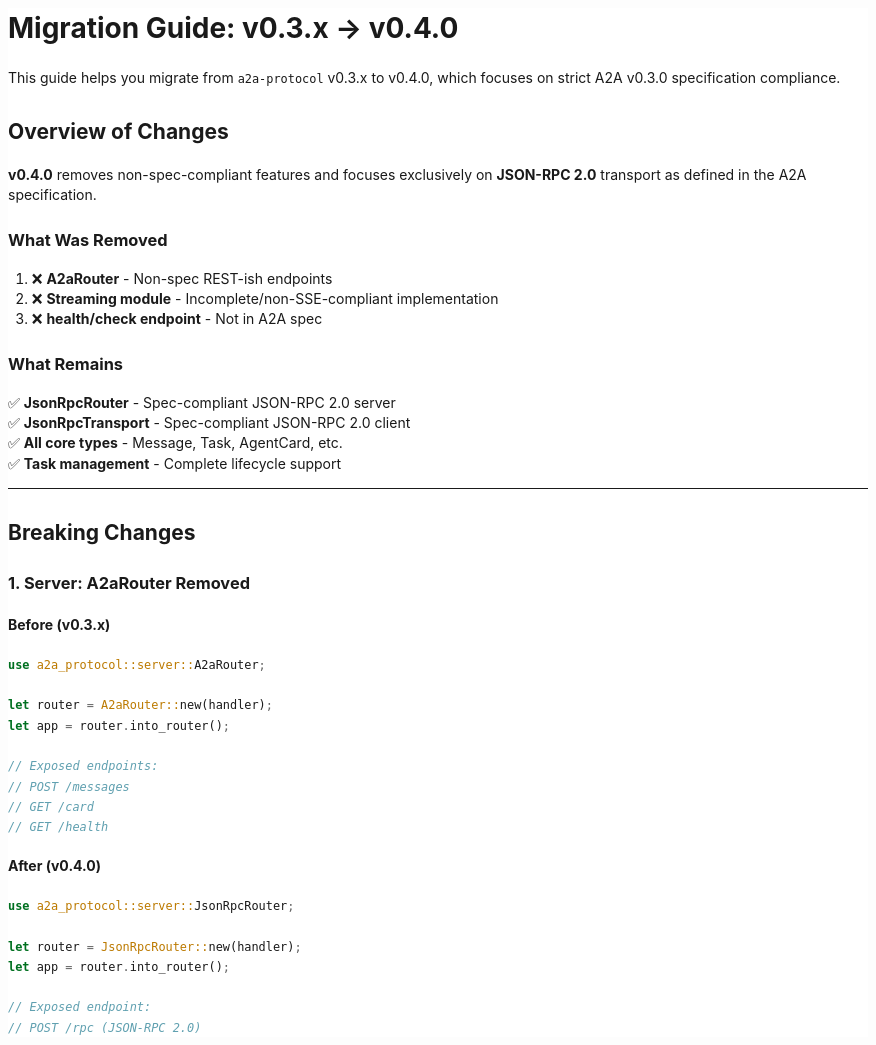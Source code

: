 # Migration Guide: v0.3.x → v0.4.0

This guide helps you migrate from `a2a-protocol` v0.3.x to v0.4.0, which focuses on strict A2A v0.3.0 specification compliance.

## Overview of Changes

**v0.4.0** removes non-spec-compliant features and focuses exclusively on **JSON-RPC 2.0** transport as defined in the A2A specification.

### What Was Removed

1. ❌ **A2aRouter** - Non-spec REST-ish endpoints
2. ❌ **Streaming module** - Incomplete/non-SSE-compliant implementation
3. ❌ **health/check endpoint** - Not in A2A spec

### What Remains

✅ **JsonRpcRouter** - Spec-compliant JSON-RPC 2.0 server  
✅ **JsonRpcTransport** - Spec-compliant JSON-RPC 2.0 client  
✅ **All core types** - Message, Task, AgentCard, etc.  
✅ **Task management** - Complete lifecycle support  

---

## Breaking Changes

### 1. Server: A2aRouter Removed

#### Before (v0.3.x)
```rust
use a2a_protocol::server::A2aRouter;

let router = A2aRouter::new(handler);
let app = router.into_router();

// Exposed endpoints:
// POST /messages
// GET /card
// GET /health
```

#### After (v0.4.0)
```rust
use a2a_protocol::server::JsonRpcRouter;

let router = JsonRpcRouter::new(handler);
let app = router.into_router();

// Exposed endpoint:
// POST /rpc (JSON-RPC 2.0)
```
